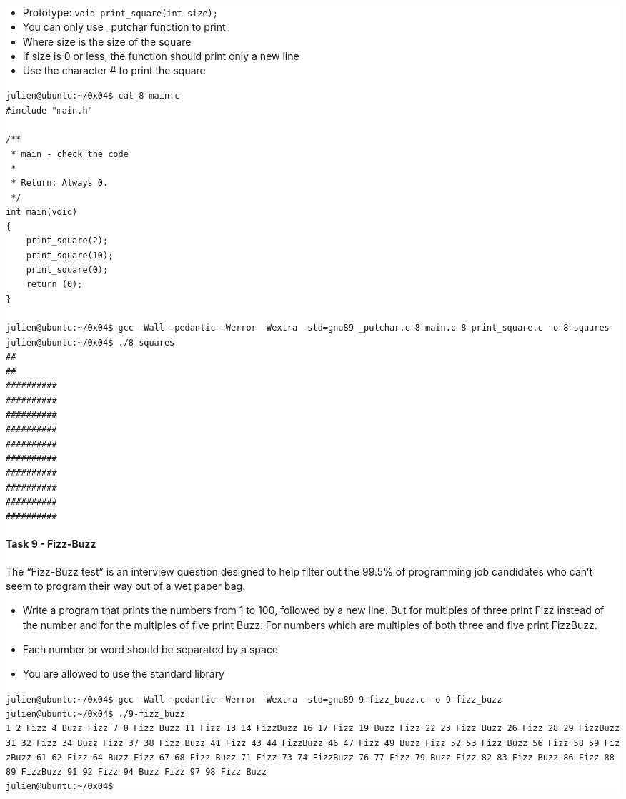 * Prototype: ```void print_square(int size);```
* You can only use _putchar function to print
* Where size is the size of the square
* If size is 0 or less, the function should print only a new line
* Use the character # to print the square
~~~
julien@ubuntu:~/0x04$ cat 8-main.c 
#include "main.h"

/**
 * main - check the code
 *
 * Return: Always 0.
 */
int main(void)
{
    print_square(2);
    print_square(10);
    print_square(0);
    return (0);
}

julien@ubuntu:~/0x04$ gcc -Wall -pedantic -Werror -Wextra -std=gnu89 _putchar.c 8-main.c 8-print_square.c -o 8-squares
julien@ubuntu:~/0x04$ ./8-squares 
##
##
##########
##########
##########
##########
##########
##########
##########
##########
##########
##########
~~~

#### Task 9 - Fizz-Buzz ####
The “Fizz-Buzz test” is an interview question designed to help filter out the 99.5% of programming job candidates who can’t seem to program their way out of a wet paper bag.

* Write a program that prints the numbers from 1 to 100, followed by a new line. But for multiples of three print Fizz instead of the number and for the multiples of five print Buzz. For numbers which are multiples of both three and five print FizzBuzz.

* Each number or word should be separated by a space
* You are allowed to use the standard library
~~~
julien@ubuntu:~/0x04$ gcc -Wall -pedantic -Werror -Wextra -std=gnu89 9-fizz_buzz.c -o 9-fizz_buzz
julien@ubuntu:~/0x04$ ./9-fizz_buzz 
1 2 Fizz 4 Buzz Fizz 7 8 Fizz Buzz 11 Fizz 13 14 FizzBuzz 16 17 Fizz 19 Buzz Fizz 22 23 Fizz Buzz 26 Fizz 28 29 FizzBuzz 31 32 Fizz 34 Buzz Fizz 37 38 Fizz Buzz 41 Fizz 43 44 FizzBuzz 46 47 Fizz 49 Buzz Fizz 52 53 Fizz Buzz 56 Fizz 58 59 FizzBuzz 61 62 Fizz 64 Buzz Fizz 67 68 Fizz Buzz 71 Fizz 73 74 FizzBuzz 76 77 Fizz 79 Buzz Fizz 82 83 Fizz Buzz 86 Fizz 88 89 FizzBuzz 91 92 Fizz 94 Buzz Fizz 97 98 Fizz Buzz
julien@ubuntu:~/0x04$ 
~~~
